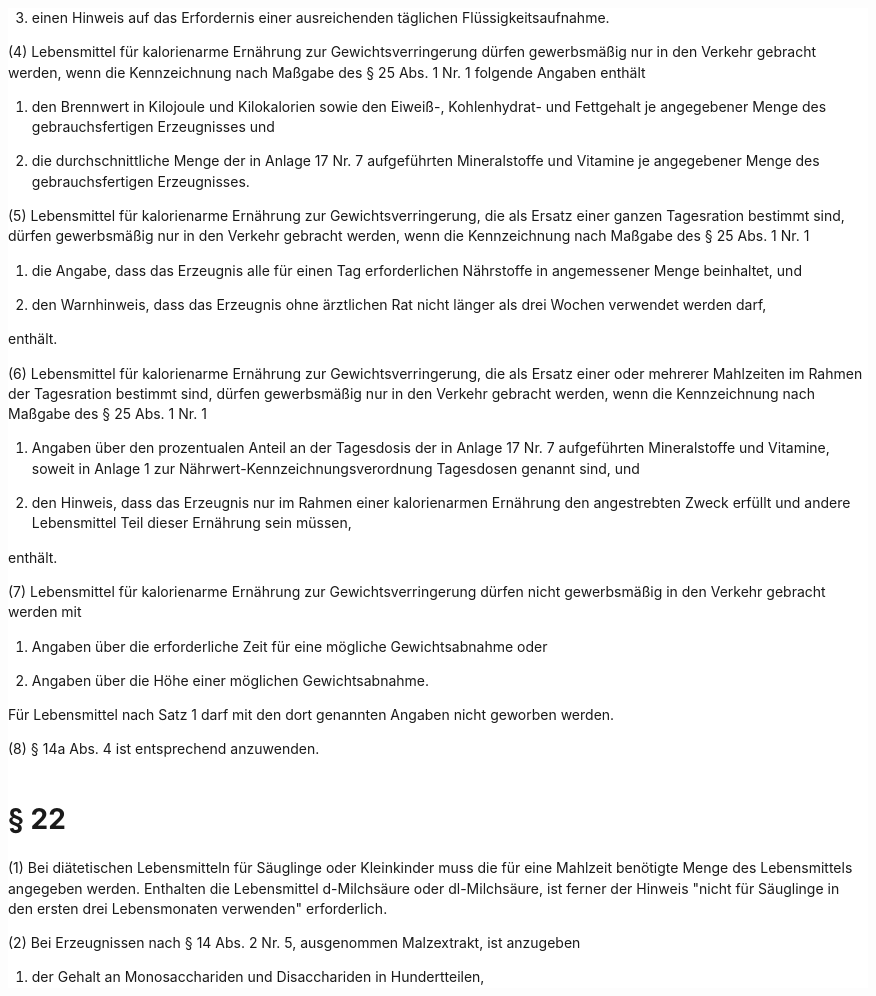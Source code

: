 3. einen Hinweis auf das Erfordernis einer ausreichenden täglichen Flüssigkeitsaufnahme.

(4) Lebensmittel für kalorienarme Ernährung zur Gewichtsverringerung dürfen gewerbsmäßig nur in den Verkehr gebracht werden, wenn die Kennzeichnung nach Maßgabe des § 25 Abs. 1 Nr. 1 folgende Angaben enthält

1. den Brennwert in Kilojoule und Kilokalorien sowie den Eiweiß-, Kohlenhydrat- und Fettgehalt je angegebener Menge des gebrauchsfertigen Erzeugnisses und

2. die durchschnittliche Menge der in Anlage 17 Nr. 7 aufgeführten Mineralstoffe und Vitamine je angegebener Menge des gebrauchsfertigen Erzeugnisses.

(5) Lebensmittel für kalorienarme Ernährung zur Gewichtsverringerung, die als Ersatz einer ganzen Tagesration bestimmt sind, dürfen gewerbsmäßig nur in den Verkehr gebracht werden, wenn die Kennzeichnung nach Maßgabe des § 25 Abs. 1 Nr. 1

1. die Angabe, dass das Erzeugnis alle für einen Tag erforderlichen Nährstoffe in angemessener Menge beinhaltet, und

2. den Warnhinweis, dass das Erzeugnis ohne ärztlichen Rat nicht länger als drei Wochen verwendet werden darf,

enthält.

(6) Lebensmittel für kalorienarme Ernährung zur Gewichtsverringerung, die als Ersatz einer oder mehrerer Mahlzeiten im Rahmen der Tagesration bestimmt sind, dürfen gewerbsmäßig nur in den Verkehr gebracht werden, wenn die Kennzeichnung nach Maßgabe des § 25 Abs. 1 Nr. 1

1. Angaben über den prozentualen Anteil an der Tagesdosis der in Anlage 17 Nr. 7 aufgeführten Mineralstoffe und Vitamine, soweit in Anlage 1 zur Nährwert-Kennzeichnungsverordnung Tagesdosen genannt sind, und

2. den Hinweis, dass das Erzeugnis nur im Rahmen einer kalorienarmen Ernährung den angestrebten Zweck erfüllt und andere Lebensmittel Teil dieser Ernährung sein müssen,

enthält.

(7) Lebensmittel für kalorienarme Ernährung zur Gewichtsverringerung dürfen nicht gewerbsmäßig in den Verkehr gebracht werden mit

1. Angaben über die erforderliche Zeit für eine mögliche Gewichtsabnahme oder

2. Angaben über die Höhe einer möglichen Gewichtsabnahme.

Für Lebensmittel nach Satz 1 darf mit den dort genannten Angaben nicht geworben werden.

(8) § 14a Abs. 4 ist entsprechend anzuwenden.

# § 22

(1) Bei diätetischen Lebensmitteln für Säuglinge oder Kleinkinder muss die für eine Mahlzeit benötigte Menge des Lebensmittels angegeben werden. Enthalten die Lebensmittel d-Milchsäure oder dl-Milchsäure, ist ferner der Hinweis "nicht für Säuglinge in den ersten drei Lebensmonaten verwenden" erforderlich.

(2) Bei Erzeugnissen nach § 14 Abs. 2 Nr. 5, ausgenommen Malzextrakt, ist anzugeben

1. der Gehalt an Monosacchariden und Disacchariden in Hundertteilen,
